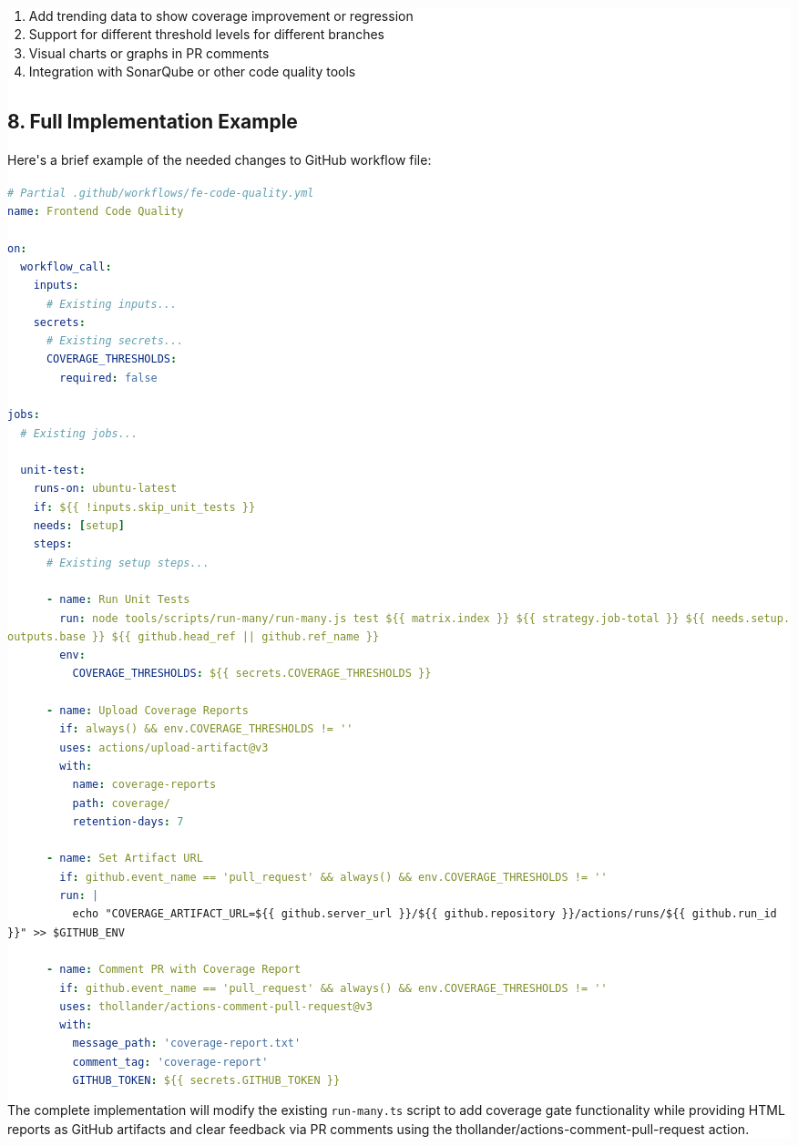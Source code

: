 1. Add trending data to show coverage improvement or regression
2. Support for different threshold levels for different branches
3. Visual charts or graphs in PR comments
4. Integration with SonarQube or other code quality tools

## 8. Full Implementation Example

Here's a brief example of the needed changes to GitHub workflow file:

```yaml
# Partial .github/workflows/fe-code-quality.yml
name: Frontend Code Quality

on:
  workflow_call:
    inputs:
      # Existing inputs...
    secrets:
      # Existing secrets...
      COVERAGE_THRESHOLDS:
        required: false

jobs:
  # Existing jobs...
  
  unit-test:
    runs-on: ubuntu-latest
    if: ${{ !inputs.skip_unit_tests }}
    needs: [setup]
    steps:
      # Existing setup steps...
      
      - name: Run Unit Tests
        run: node tools/scripts/run-many/run-many.js test ${{ matrix.index }} ${{ strategy.job-total }} ${{ needs.setup.outputs.base }} ${{ github.head_ref || github.ref_name }}
        env:
          COVERAGE_THRESHOLDS: ${{ secrets.COVERAGE_THRESHOLDS }}
      
      - name: Upload Coverage Reports
        if: always() && env.COVERAGE_THRESHOLDS != ''
        uses: actions/upload-artifact@v3
        with:
          name: coverage-reports
          path: coverage/
          retention-days: 7

      - name: Set Artifact URL
        if: github.event_name == 'pull_request' && always() && env.COVERAGE_THRESHOLDS != ''
        run: |
          echo "COVERAGE_ARTIFACT_URL=${{ github.server_url }}/${{ github.repository }}/actions/runs/${{ github.run_id }}" >> $GITHUB_ENV
      
      - name: Comment PR with Coverage Report
        if: github.event_name == 'pull_request' && always() && env.COVERAGE_THRESHOLDS != ''
        uses: thollander/actions-comment-pull-request@v3
        with:
          message_path: 'coverage-report.txt'
          comment_tag: 'coverage-report'
          GITHUB_TOKEN: ${{ secrets.GITHUB_TOKEN }}
```

The complete implementation will modify the existing `run-many.ts` script to add coverage gate functionality while providing HTML reports as GitHub artifacts and clear feedback via PR comments using the thollander/actions-comment-pull-request action.
